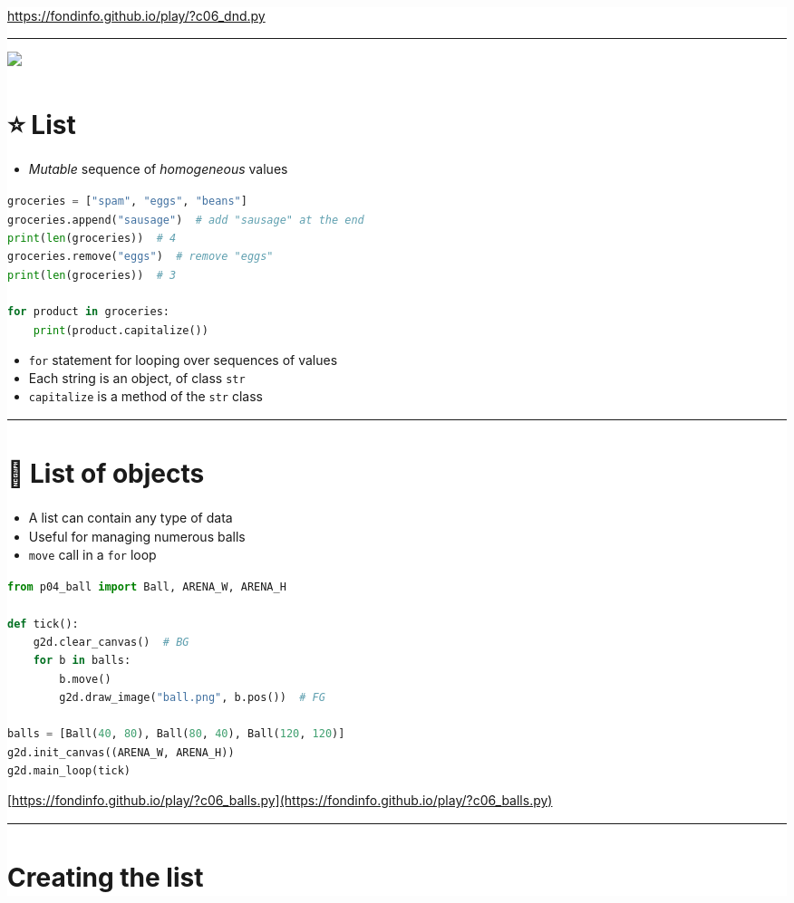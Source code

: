 <https://fondinfo.github.io/play/?c06_dnd.py>

---

![](http://fondinfo.github.io/images/fun/shopping-list.png)
# ⭐ List

- *Mutable* sequence of *homogeneous* values

``` py
groceries = ["spam", "eggs", "beans"]
groceries.append("sausage")  # add "sausage" at the end
print(len(groceries))  # 4
groceries.remove("eggs")  # remove "eggs"
print(len(groceries))  # 3

for product in groceries:
    print(product.capitalize())
```

- `for` statement for looping over sequences of values
- Each string is an object, of class `str`
- `capitalize` is a method of the `str` class

---

# 🧪 List of objects

- A list can contain any type of data
- Useful for managing numerous balls
- `move` call in a `for` loop

``` py
from p04_ball import Ball, ARENA_W, ARENA_H

def tick():
    g2d.clear_canvas()  # BG
    for b in balls:
        b.move()
        g2d.draw_image("ball.png", b.pos())  # FG

balls = [Ball(40, 80), Ball(80, 40), Ball(120, 120)]
g2d.init_canvas((ARENA_W, ARENA_H))
g2d.main_loop(tick)
```

[https://fondinfo.github.io/play/?c06_balls.py](https://fondinfo.github.io/play/?c06_balls.py)

---

# Creating the list
